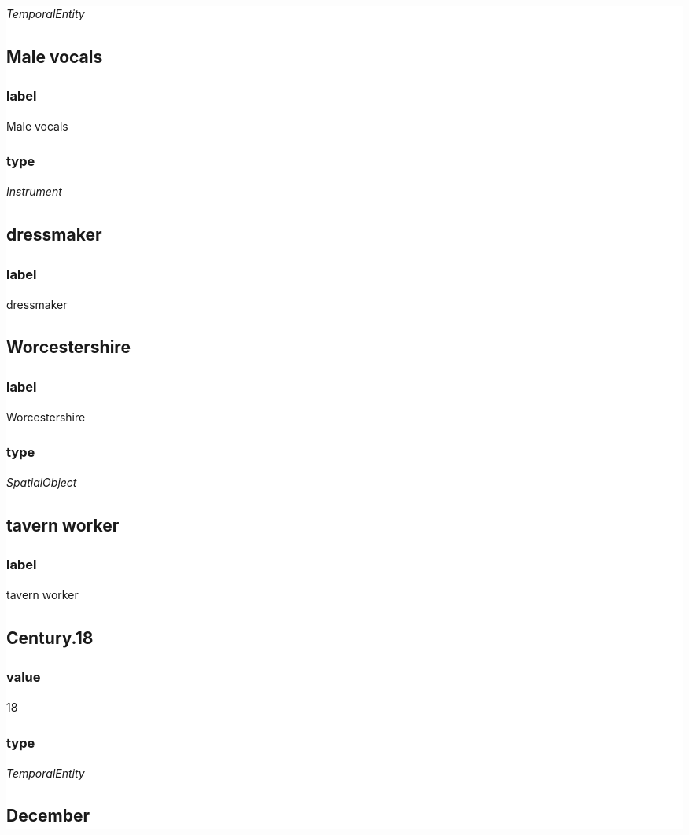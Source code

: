 
*TemporalEntity*

## Male vocals

### label


Male vocals

### type


*Instrument*

## dressmaker

### label


dressmaker

## Worcestershire

### label


Worcestershire

### type


*SpatialObject*

## tavern worker

### label


tavern worker

## Century.18

### value


18

### type


*TemporalEntity*

## December
